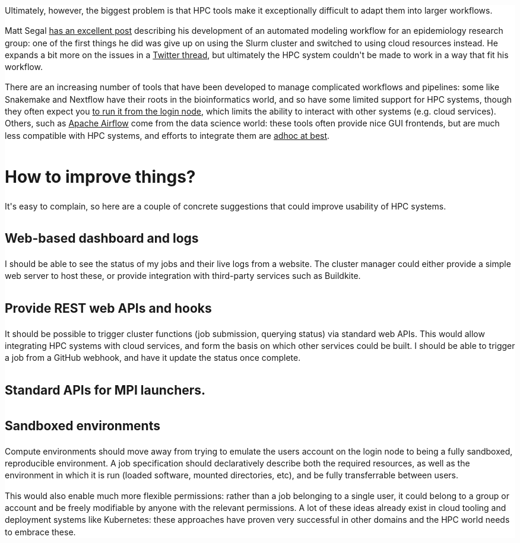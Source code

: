 Ultimately, however, the biggest problem is that HPC tools make it exceptionally difficult to adapt them into larger workflows.

Matt Segal [has an excellent post](https://mattsegal.dev/devops-academic-research.html) describing his development of an automated modeling workflow for an epidemiology research group: one of the first things he did was give up on using the Slurm cluster and switched to using cloud resources instead. He expands a bit more on the issues in a [Twitter thread](https://twitter.com/mattdsegal/status/1462959078381002752), but ultimately the HPC system couldn't be made to work in a way that fit his workflow.

There are an increasing number of tools that have been developed to manage complicated workflows and pipelines: some like Snakemake and Nextflow have their roots in the bioinformatics world, and so have some limited support for HPC systems, though they often expect you [to run it from the login node](https://www.nextflow.io/docs/latest/executor.html#slurm), which limits the ability to interact with other systems (e.g. cloud services). Others, such as [Apache Airflow](https://airflow.apache.org/) come from the data science world: these tools often provide nice GUI frontends, but are much less compatible with HPC systems, and efforts to integrate them are [adhoc at best](https://avik-datta-15.medium.com/how-to-setup-apache-airflow-on-hpc-cluster-ea2575764b43).


# How to improve things?

It's easy to complain, so here are a couple of concrete suggestions that could improve usability of HPC systems.

## Web-based dashboard and logs

I should be able to see the status of my jobs and their live logs from a website. The cluster manager could either provide a simple web server to host these, or provide integration with third-party services such as Buildkite.

## Provide REST web APIs and hooks

It should be possible to trigger cluster functions (job submission, querying status) via standard web APIs. This would allow integrating HPC systems with cloud services, and form the basis on which other services could be built. I should be able to trigger a job from a GitHub webhook, and have it update the status once complete.


## Standard APIs for MPI launchers.



## Sandboxed environments

Compute environments should move away from trying to emulate the users account
on the login node to being a fully sandboxed, reproducible environment. A job
specification should declaratively describe both the required resources, as well
as the environment in which it is run (loaded software, mounted directories,
etc), and be fully transferrable between users.

This would also enable much more flexible permissions: rather than a job
belonging to a single user, it could belong to a group or account and be freely
modifiable by anyone with the relevant permissions. A lot of these ideas already
exist in cloud tooling and deployment systems like Kubernetes: these approaches
have proven very successful in other domains and the HPC world needs to embrace
these.
